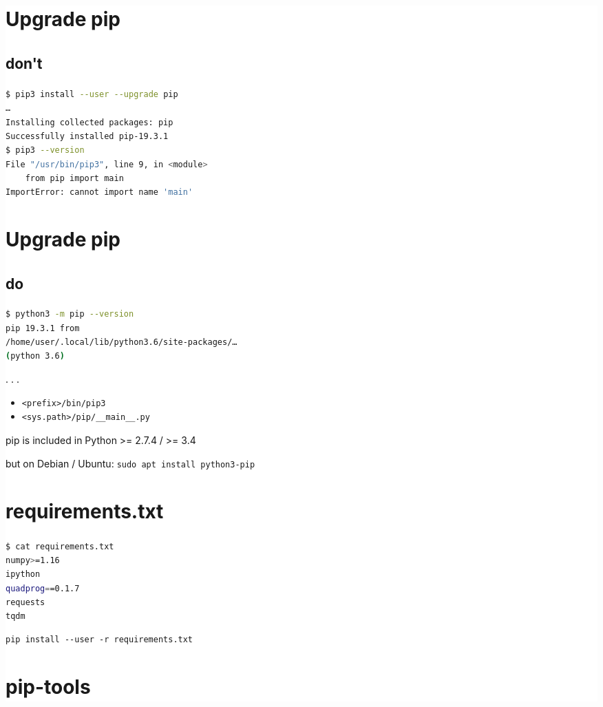 # Upgrade pip

## don't

```bash
$ pip3 install --user --upgrade pip
…
Installing collected packages: pip
Successfully installed pip-19.3.1
$ pip3 --version
File "/usr/bin/pip3", line 9, in <module>
    from pip import main
ImportError: cannot import name 'main'
```

# Upgrade pip

## do

```bash
$ python3 -m pip --version
pip 19.3.1 from
/home/user/.local/lib/python3.6/site-packages/…
(python 3.6)
```

. . .

- `<prefix>/bin/pip3`
- `<sys.path>/pip/__main__.py`

pip is included in Python >= 2.7.4 / >= 3.4

but on Debian / Ubuntu: `sudo apt install python3-pip`

# requirements.txt

```bash
$ cat requirements.txt
numpy>=1.16
ipython
quadprog==0.1.7
requests
tqdm
```

`pip install --user -r requirements.txt`

# pip-tools
